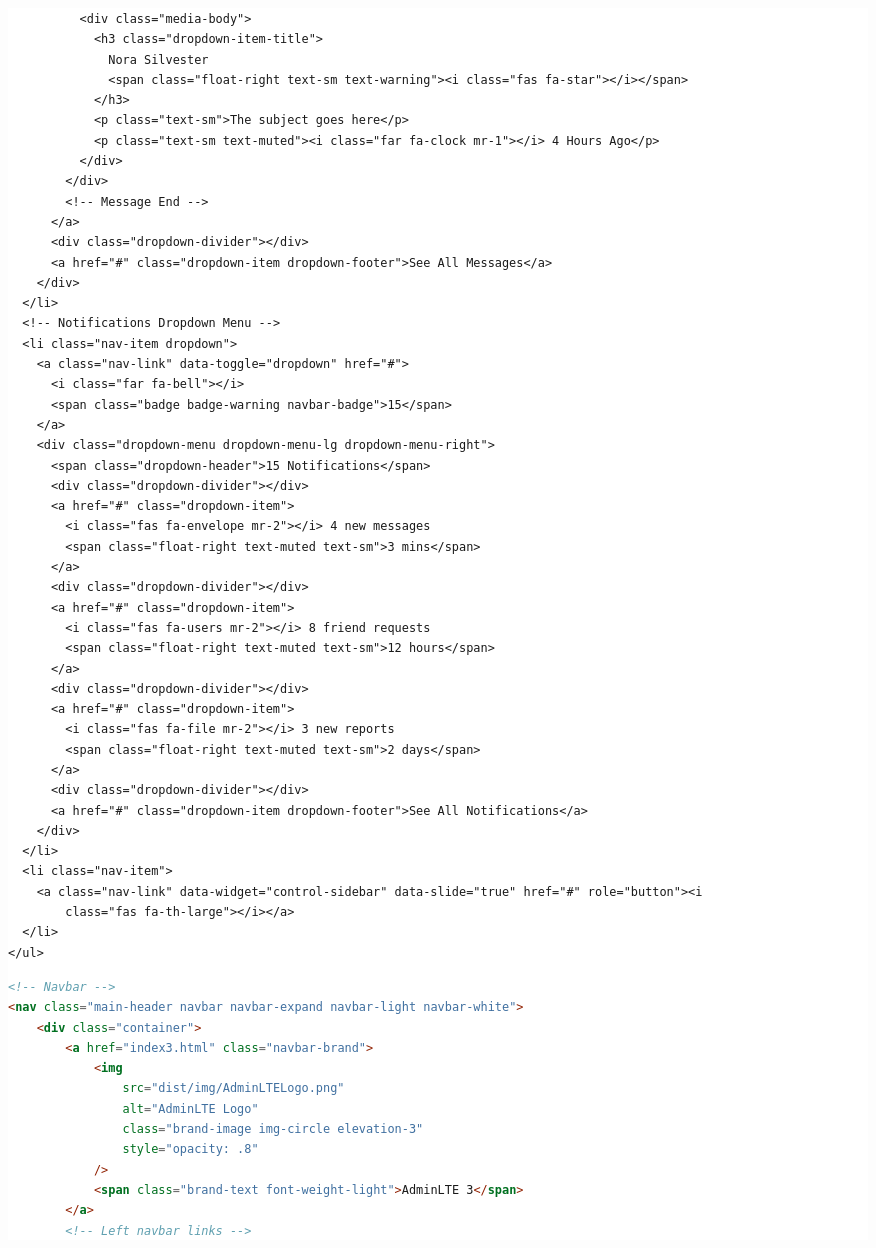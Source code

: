               <div class="media-body">
                <h3 class="dropdown-item-title">
                  Nora Silvester
                  <span class="float-right text-sm text-warning"><i class="fas fa-star"></i></span>
                </h3>
                <p class="text-sm">The subject goes here</p>
                <p class="text-sm text-muted"><i class="far fa-clock mr-1"></i> 4 Hours Ago</p>
              </div>
            </div>
            <!-- Message End -->
          </a>
          <div class="dropdown-divider"></div>
          <a href="#" class="dropdown-item dropdown-footer">See All Messages</a>
        </div>
      </li>
      <!-- Notifications Dropdown Menu -->
      <li class="nav-item dropdown">
        <a class="nav-link" data-toggle="dropdown" href="#">
          <i class="far fa-bell"></i>
          <span class="badge badge-warning navbar-badge">15</span>
        </a>
        <div class="dropdown-menu dropdown-menu-lg dropdown-menu-right">
          <span class="dropdown-header">15 Notifications</span>
          <div class="dropdown-divider"></div>
          <a href="#" class="dropdown-item">
            <i class="fas fa-envelope mr-2"></i> 4 new messages
            <span class="float-right text-muted text-sm">3 mins</span>
          </a>
          <div class="dropdown-divider"></div>
          <a href="#" class="dropdown-item">
            <i class="fas fa-users mr-2"></i> 8 friend requests
            <span class="float-right text-muted text-sm">12 hours</span>
          </a>
          <div class="dropdown-divider"></div>
          <a href="#" class="dropdown-item">
            <i class="fas fa-file mr-2"></i> 3 new reports
            <span class="float-right text-muted text-sm">2 days</span>
          </a>
          <div class="dropdown-divider"></div>
          <a href="#" class="dropdown-item dropdown-footer">See All Notifications</a>
        </div>
      </li>
      <li class="nav-item">
        <a class="nav-link" data-widget="control-sidebar" data-slide="true" href="#" role="button"><i
            class="fas fa-th-large"></i></a>
      </li>
    </ul>
  </div>
</nav>

```html
<!-- Navbar -->
<nav class="main-header navbar navbar-expand navbar-light navbar-white">
    <div class="container">
        <a href="index3.html" class="navbar-brand">
            <img
                src="dist/img/AdminLTELogo.png"
                alt="AdminLTE Logo"
                class="brand-image img-circle elevation-3"
                style="opacity: .8"
            />
            <span class="brand-text font-weight-light">AdminLTE 3</span>
        </a>
        <!-- Left navbar links -->
```